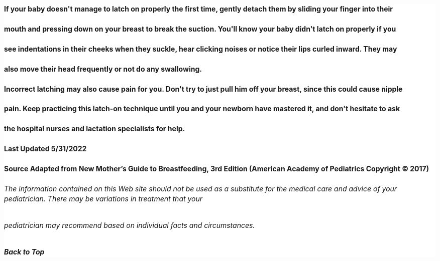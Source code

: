 #### If your baby doesn't manage to latch on properly the first time, gently detach them by sliding your finger into their 

#### mouth and pressing down on your breast to break the suction. You'll know your baby didn't latch on properly if you 

#### see indentations in their cheeks when they suckle, hear clicking noises or notice their lips curled inward. They may 

#### also move their head frequently or not do any swallowing. 

#### Incorrect latching may also cause pain for you. Don't try to just pull him off your breast, since this could cause nipple 

#### pain. Keep practicing this latch-on technique until you and your newborn have mastered it, and don't hesitate to ask 

#### the hospital nurses and lactation specialists for help. 

#### Last Updated 5/31/2022 

#### Source Adapted from New Mother’s Guide to Breastfeeding, 3rd Edition (American Academy of Pediatrics Copyright © 2017) 

###### The information contained on this Web site should not be used as a substitute for the medical care and advice of your pediatrician. There may be variations in treatment that your 

###### pediatrician may recommend based on individual facts and circumstances. 

##### Back to Top 


